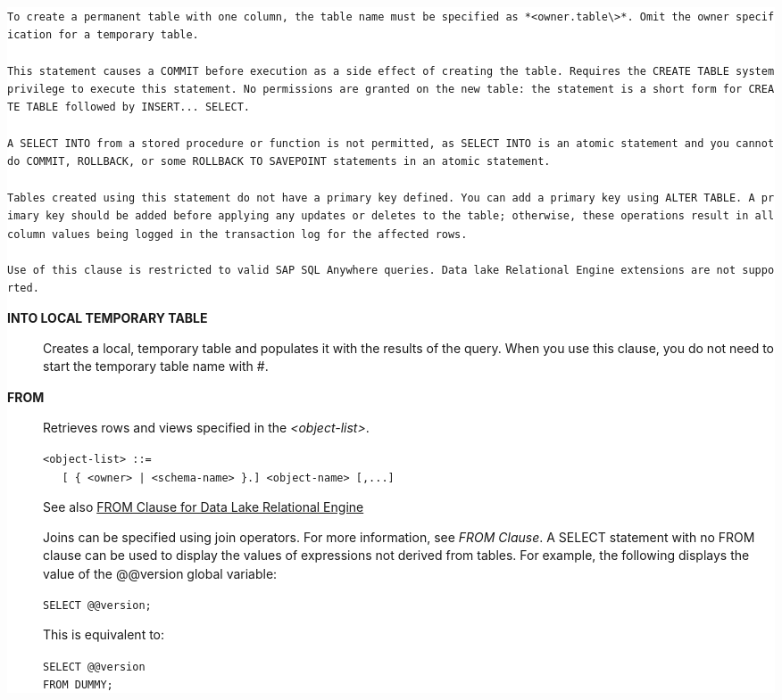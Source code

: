     To create a permanent table with one column, the table name must be specified as *<owner.table\>*. Omit the owner specification for a temporary table.

    This statement causes a COMMIT before execution as a side effect of creating the table. Requires the CREATE TABLE system privilege to execute this statement. No permissions are granted on the new table: the statement is a short form for CREATE TABLE followed by INSERT... SELECT.

    A SELECT INTO from a stored procedure or function is not permitted, as SELECT INTO is an atomic statement and you cannot do COMMIT, ROLLBACK, or some ROLLBACK TO SAVEPOINT statements in an atomic statement.

    Tables created using this statement do not have a primary key defined. You can add a primary key using ALTER TABLE. A primary key should be added before applying any updates or deletes to the table; otherwise, these operations result in all column values being logged in the transaction log for the affected rows.

    Use of this clause is restricted to valid SAP SQL Anywhere queries. Data lake Relational Engine extensions are not supported.




</dd><dt><b>

INTO LOCAL TEMPORARY TABLE

</b></dt>
<dd>

Creates a local, temporary table and populates it with the results of the query. When you use this clause, you do not need to start the temporary table name with \#.



</dd><dt><b>

FROM

</b></dt>
<dd>

Retrieves rows and views specified in the *<object-list\>*.

```
<object-list> ::=
   [ { <owner> | <schema-name> }.] <object-name> [,...]
```

See also [FROM Clause for Data Lake Relational Engine](from-clause-for-data-lake-relational-engine-a7749cf.md)

Joins can be specified using join operators. For more information, see *FROM Clause*. A SELECT statement with no FROM clause can be used to display the values of expressions not derived from tables. For example, the following displays the value of the @@version global variable:

```
SELECT @@version;
```

This is equivalent to:

```
SELECT @@version
FROM DUMMY;
```
